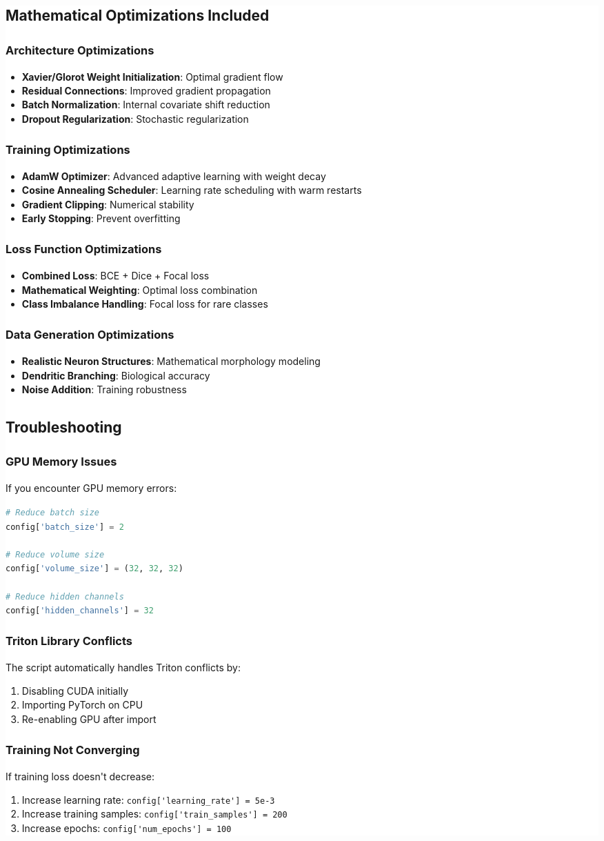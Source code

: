 ## Mathematical Optimizations Included

### Architecture Optimizations
- **Xavier/Glorot Weight Initialization**: Optimal gradient flow
- **Residual Connections**: Improved gradient propagation
- **Batch Normalization**: Internal covariate shift reduction
- **Dropout Regularization**: Stochastic regularization

### Training Optimizations
- **AdamW Optimizer**: Advanced adaptive learning with weight decay
- **Cosine Annealing Scheduler**: Learning rate scheduling with warm restarts
- **Gradient Clipping**: Numerical stability
- **Early Stopping**: Prevent overfitting

### Loss Function Optimizations
- **Combined Loss**: BCE + Dice + Focal loss
- **Mathematical Weighting**: Optimal loss combination
- **Class Imbalance Handling**: Focal loss for rare classes

### Data Generation Optimizations
- **Realistic Neuron Structures**: Mathematical morphology modeling
- **Dendritic Branching**: Biological accuracy
- **Noise Addition**: Training robustness

## Troubleshooting

### GPU Memory Issues
If you encounter GPU memory errors:
```python
# Reduce batch size
config['batch_size'] = 2

# Reduce volume size
config['volume_size'] = (32, 32, 32)

# Reduce hidden channels
config['hidden_channels'] = 32
```

### Triton Library Conflicts
The script automatically handles Triton conflicts by:
1. Disabling CUDA initially
2. Importing PyTorch on CPU
3. Re-enabling GPU after import

### Training Not Converging
If training loss doesn't decrease:
1. Increase learning rate: `config['learning_rate'] = 5e-3`
2. Increase training samples: `config['train_samples'] = 200`
3. Increase epochs: `config['num_epochs'] = 100`
